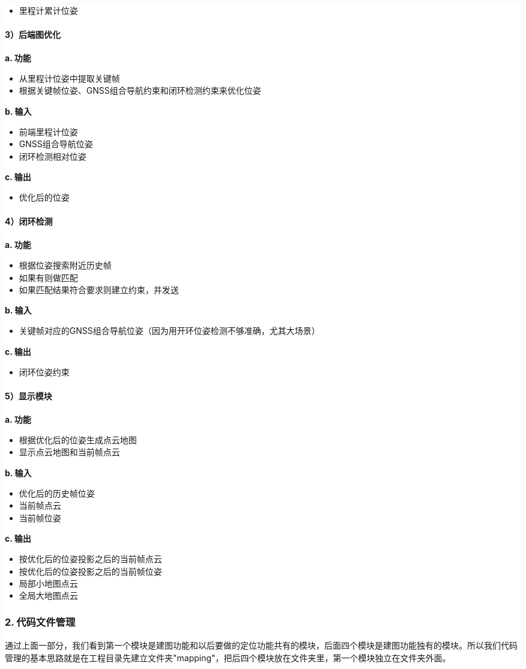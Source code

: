 - 里程计累计位姿

#### **3）后端图优化**

**a. 功能**

- 从里程计位姿中提取关键帧
- 根据关键帧位姿、GNSS组合导航约束和闭环检测约束来优化位姿

**b. 输入**

- 前端里程计位姿
- GNSS组合导航位姿
- 闭环检测相对位姿

**c. 输出**

- 优化后的位姿

#### **4）闭环检测**

**a. 功能**

- 根据位姿搜索附近历史帧
- 如果有则做匹配
- 如果匹配结果符合要求则建立约束，并发送

**b. 输入**

- 关键帧对应的GNSS组合导航位姿（因为用开环位姿检测不够准确，尤其大场景）

**c. 输出**

- 闭环位姿约束

#### **5）显示模块**

**a. 功能**

- 根据优化后的位姿生成点云地图
- 显示点云地图和当前帧点云

**b. 输入**

- 优化后的历史帧位姿
- 当前帧点云
- 当前帧位姿

**c. 输出**

- 按优化后的位姿投影之后的当前帧点云
- 按优化后的位姿投影之后的当前帧位姿
- 局部小地图点云
- 全局大地图点云

### **2. 代码文件管理**

通过上面一部分，我们看到第一个模块是建图功能和以后要做的定位功能共有的模块，后面四个模块是建图功能独有的模块。所以我们代码管理的基本思路就是在工程目录先建立文件夹"mapping"，把后四个模块放在文件夹里，第一个模块独立在文件夹外面。

